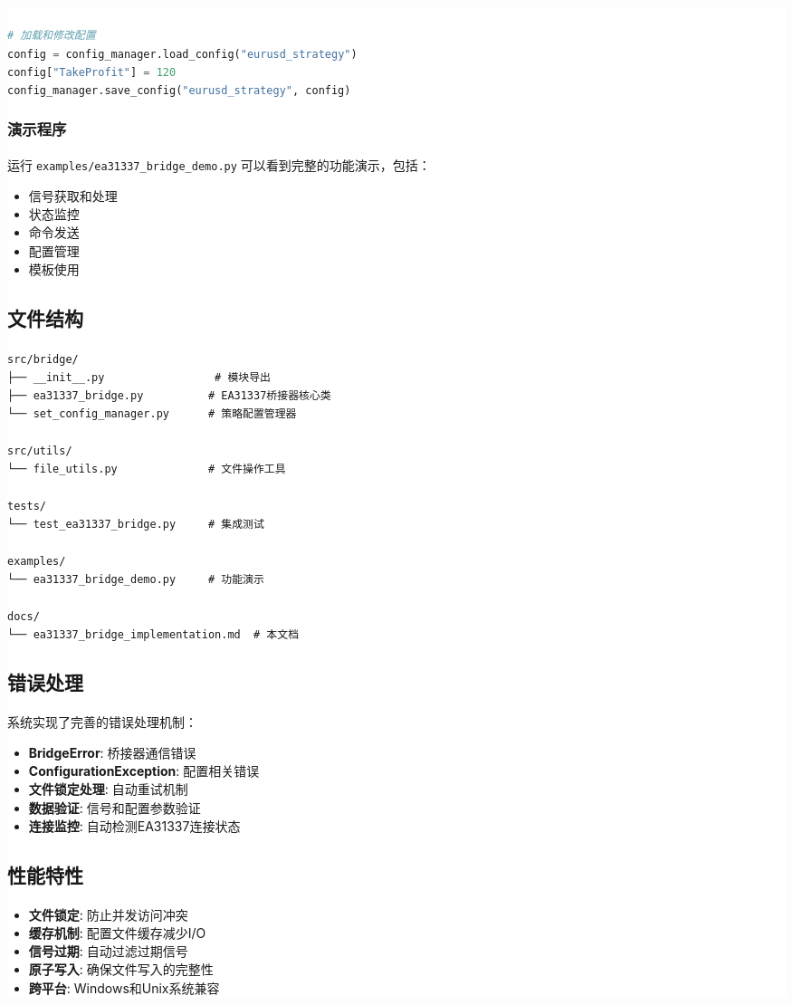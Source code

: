 ```python

# 加载和修改配置
config = config_manager.load_config("eurusd_strategy")
config["TakeProfit"] = 120
config_manager.save_config("eurusd_strategy", config)
```

### 演示程序
运行 `examples/ea31337_bridge_demo.py` 可以看到完整的功能演示，包括：
- 信号获取和处理
- 状态监控
- 命令发送
- 配置管理
- 模板使用

## 文件结构

```
src/bridge/
├── __init__.py                 # 模块导出
├── ea31337_bridge.py          # EA31337桥接器核心类
└── set_config_manager.py      # 策略配置管理器

src/utils/
└── file_utils.py              # 文件操作工具

tests/
└── test_ea31337_bridge.py     # 集成测试

examples/
└── ea31337_bridge_demo.py     # 功能演示

docs/
└── ea31337_bridge_implementation.md  # 本文档
```

## 错误处理

系统实现了完善的错误处理机制：

- **BridgeError**: 桥接器通信错误
- **ConfigurationException**: 配置相关错误
- **文件锁定处理**: 自动重试机制
- **数据验证**: 信号和配置参数验证
- **连接监控**: 自动检测EA31337连接状态

## 性能特性

- **文件锁定**: 防止并发访问冲突
- **缓存机制**: 配置文件缓存减少I/O
- **信号过期**: 自动过滤过期信号
- **原子写入**: 确保文件写入的完整性
- **跨平台**: Windows和Unix系统兼容
